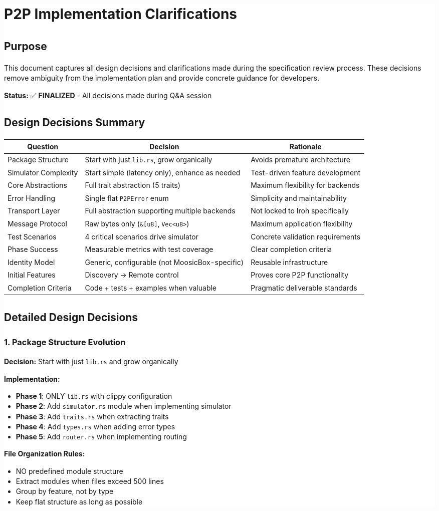 # P2P Implementation Clarifications

## Purpose
This document captures all design decisions and clarifications made during the specification review process. These decisions remove ambiguity from the implementation plan and provide concrete guidance for developers.

**Status:** ✅ **FINALIZED** - All decisions made during Q&A session

## Design Decisions Summary

| Question | Decision | Rationale |
|----------|----------|-----------|
| Package Structure | Start with just `lib.rs`, grow organically | Avoids premature architecture |
| Simulator Complexity | Start simple (latency only), enhance as needed | Test-driven feature development |
| Core Abstractions | Full trait abstraction (5 traits) | Maximum flexibility for backends |
| Error Handling | Single flat `P2PError` enum | Simplicity and maintainability |
| Transport Layer | Full abstraction supporting multiple backends | Not locked to Iroh specifically |
| Message Protocol | Raw bytes only (`&[u8]`, `Vec<u8>`) | Maximum application flexibility |
| Test Scenarios | 4 critical scenarios drive simulator | Concrete validation requirements |
| Phase Success | Measurable metrics with test coverage | Clear completion criteria |
| Identity Model | Generic, configurable (not MoosicBox-specific) | Reusable infrastructure |
| Initial Features | Discovery → Remote control | Proves core P2P functionality |
| Completion Criteria | Code + tests + examples when valuable | Pragmatic deliverable standards |

## Detailed Design Decisions

### 1. Package Structure Evolution
**Decision:** Start with just `lib.rs` and grow organically

**Implementation:**
- **Phase 1**: ONLY `lib.rs` with clippy configuration
- **Phase 2**: Add `simulator.rs` module when implementing simulator
- **Phase 3**: Add `traits.rs` when extracting traits
- **Phase 4**: Add `types.rs` when adding error types
- **Phase 5**: Add `router.rs` when implementing routing

**File Organization Rules:**
- NO predefined module structure
- Extract modules when files exceed 500 lines
- Group by feature, not by type
- Keep flat structure as long as possible
